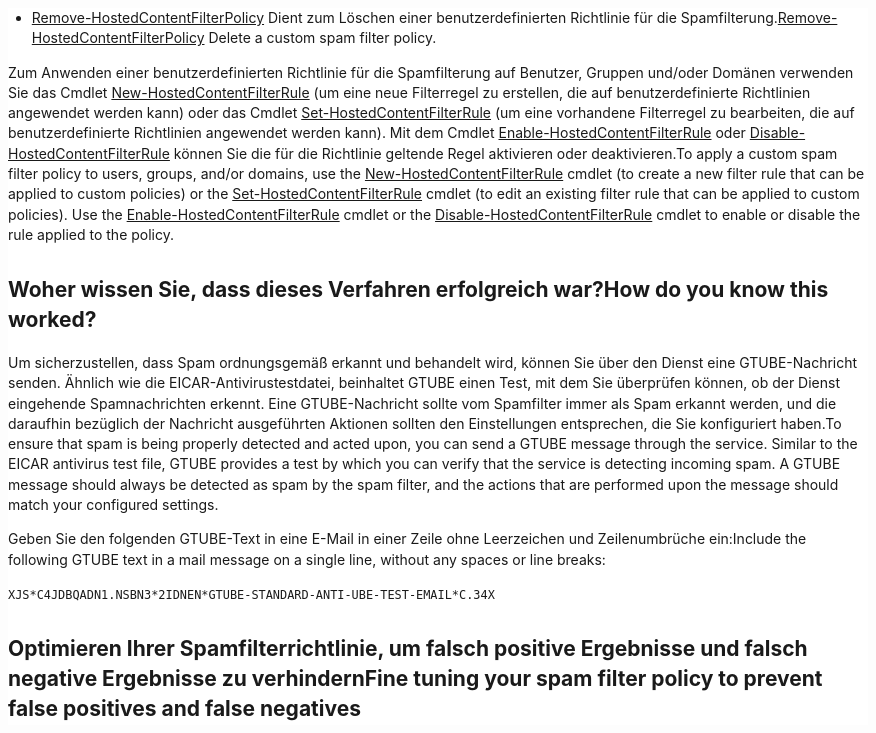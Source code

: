 - <span data-ttu-id="0ec7f-247">[Remove-HostedContentFilterPolicy](http://technet.microsoft.com/library/9fe1fe03-8f83-41e3-9bf5-084a392784d6.aspx) Dient zum Löschen einer benutzerdefinierten Richtlinie für die Spamfilterung.</span><span class="sxs-lookup"><span data-stu-id="0ec7f-247">[Remove-HostedContentFilterPolicy](http://technet.microsoft.com/library/9fe1fe03-8f83-41e3-9bf5-084a392784d6.aspx) Delete a custom spam filter policy.</span></span> 
    
<span data-ttu-id="0ec7f-p143">Zum Anwenden einer benutzerdefinierten Richtlinie für die Spamfilterung auf Benutzer, Gruppen und/oder Domänen verwenden Sie das Cmdlet [New-HostedContentFilterRule](http://technet.microsoft.com/library/2df13ba9-1eb0-4da3-bd72-a79d5fa15e26.aspx) (um eine neue Filterregel zu erstellen, die auf benutzerdefinierte Richtlinien angewendet werden kann) oder das Cmdlet [Set-HostedContentFilterRule](http://technet.microsoft.com/library/ba259260-ffd3-43f3-8ef4-9d8659679d02.aspx) (um eine vorhandene Filterregel zu bearbeiten, die auf benutzerdefinierte Richtlinien angewendet werden kann). Mit dem Cmdlet [Enable-HostedContentFilterRule](http://technet.microsoft.com/library/354ece28-dcde-4b5f-88ed-475115e7ea78.aspx) oder [Disable-HostedContentFilterRule](http://technet.microsoft.com/library/c1f8dafc-ef5d-47e3-b0fb-71a88e145fc5.aspx) können Sie die für die Richtlinie geltende Regel aktivieren oder deaktivieren.</span><span class="sxs-lookup"><span data-stu-id="0ec7f-p143">To apply a custom spam filter policy to users, groups, and/or domains, use the [New-HostedContentFilterRule](http://technet.microsoft.com/library/2df13ba9-1eb0-4da3-bd72-a79d5fa15e26.aspx) cmdlet (to create a new filter rule that can be applied to custom policies) or the [Set-HostedContentFilterRule](http://technet.microsoft.com/library/ba259260-ffd3-43f3-8ef4-9d8659679d02.aspx) cmdlet (to edit an existing filter rule that can be applied to custom policies). Use the [Enable-HostedContentFilterRule](http://technet.microsoft.com/library/354ece28-dcde-4b5f-88ed-475115e7ea78.aspx) cmdlet or the [Disable-HostedContentFilterRule](http://technet.microsoft.com/library/c1f8dafc-ef5d-47e3-b0fb-71a88e145fc5.aspx) cmdlet to enable or disable the rule applied to the policy.</span></span> 
  
## <a name="how-do-you-know-this-worked"></a><span data-ttu-id="0ec7f-250">Woher wissen Sie, dass dieses Verfahren erfolgreich war?</span><span class="sxs-lookup"><span data-stu-id="0ec7f-250">How do you know this worked?</span></span>

<span data-ttu-id="0ec7f-p144">Um sicherzustellen, dass Spam ordnungsgemäß erkannt und behandelt wird, können Sie über den Dienst eine GTUBE-Nachricht senden. Ähnlich wie die EICAR-Antivirustestdatei, beinhaltet GTUBE einen Test, mit dem Sie überprüfen können, ob der Dienst eingehende Spamnachrichten erkennt. Eine GTUBE-Nachricht sollte vom Spamfilter immer als Spam erkannt werden, und die daraufhin bezüglich der Nachricht ausgeführten Aktionen sollten den Einstellungen entsprechen, die Sie konfiguriert haben.</span><span class="sxs-lookup"><span data-stu-id="0ec7f-p144">To ensure that spam is being properly detected and acted upon, you can send a GTUBE message through the service. Similar to the EICAR antivirus test file, GTUBE provides a test by which you can verify that the service is detecting incoming spam. A GTUBE message should always be detected as spam by the spam filter, and the actions that are performed upon the message should match your configured settings.</span></span>
  
<span data-ttu-id="0ec7f-254">Geben Sie den folgenden GTUBE-Text in eine E-Mail in einer Zeile ohne Leerzeichen und Zeilenumbrüche ein:</span><span class="sxs-lookup"><span data-stu-id="0ec7f-254">Include the following GTUBE text in a mail message on a single line, without any spaces or line breaks:</span></span>
  
```
XJS*C4JDBQADN1.NSBN3*2IDNEN*GTUBE-STANDARD-ANTI-UBE-TEST-EMAIL*C.34X
```

## <a name="fine-tuning-your-spam-filter-policy-to-prevent-false-positives-and-false-negatives"></a><span data-ttu-id="0ec7f-255">Optimieren Ihrer Spamfilterrichtlinie, um falsch positive Ergebnisse und falsch negative Ergebnisse zu verhindern</span><span class="sxs-lookup"><span data-stu-id="0ec7f-255">Fine tuning your spam filter policy to prevent false positives and false negatives</span></span>
